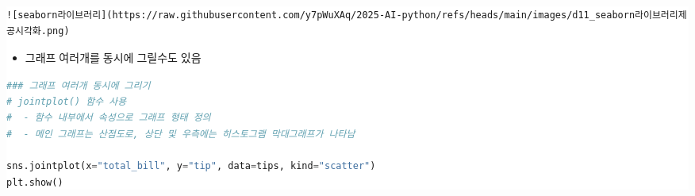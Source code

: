    ![seaborn라이브러리](https://raw.githubusercontent.com/y7pWuXAq/2025-AI-python/refs/heads/main/images/d11_seaborn라이브러리제공시각화.png)

- 그래프 여러개를 동시에 그릴수도 있음
```py
### 그래프 여러개 동시에 그리기
# jointplot() 함수 사용
#  - 함수 내부에서 속성으로 그래프 형태 정의
#  - 메인 그래프는 산점도로, 상단 및 우측에는 히스토그램 막대그래프가 나타남

sns.jointplot(x="total_bill", y="tip", data=tips, kind="scatter")
plt.show()
```